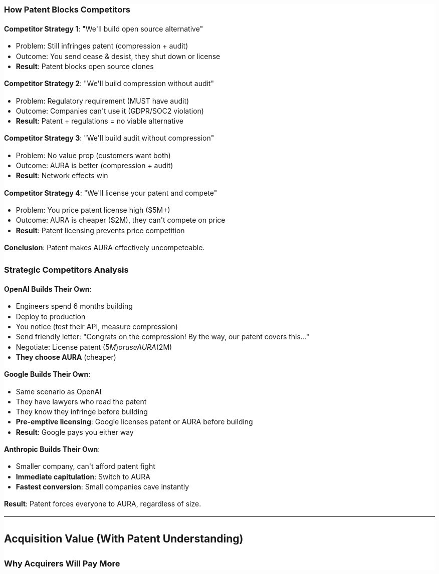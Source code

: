 ### How Patent Blocks Competitors

**Competitor Strategy 1**: "We'll build open source alternative"
- Problem: Still infringes patent (compression + audit)
- Outcome: You send cease & desist, they shut down or license
- **Result**: Patent blocks open source clones

**Competitor Strategy 2**: "We'll build compression without audit"
- Problem: Regulatory requirement (MUST have audit)
- Outcome: Companies can't use it (GDPR/SOC2 violation)
- **Result**: Patent + regulations = no viable alternative

**Competitor Strategy 3**: "We'll build audit without compression"
- Problem: No value prop (customers want both)
- Outcome: AURA is better (compression + audit)
- **Result**: Network effects win

**Competitor Strategy 4**: "We'll license your patent and compete"
- Problem: You price patent license high ($5M+)
- Outcome: AURA is cheaper ($2M), they can't compete on price
- **Result**: Patent licensing prevents price competition

**Conclusion**: Patent makes AURA effectively uncompeteable.

### Strategic Competitors Analysis

**OpenAI Builds Their Own**:
- Engineers spend 6 months building
- Deploy to production
- You notice (test their API, measure compression)
- Send friendly letter: "Congrats on the compression! By the way, our patent covers this..."
- Negotiate: License patent ($5M) or use AURA ($2M)
- **They choose AURA** (cheaper)

**Google Builds Their Own**:
- Same scenario as OpenAI
- They have lawyers who read the patent
- They know they infringe before building
- **Pre-emptive licensing**: Google licenses patent or AURA before building
- **Result**: Google pays you either way

**Anthropic Builds Their Own**:
- Smaller company, can't afford patent fight
- **Immediate capitulation**: Switch to AURA
- **Fastest conversion**: Small companies cave instantly

**Result**: Patent forces everyone to AURA, regardless of size.

---

## Acquisition Value (With Patent Understanding)

### Why Acquirers Will Pay More
